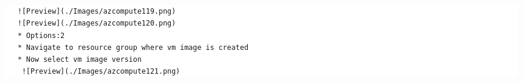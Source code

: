        ![Preview](./Images/azcompute119.png)
       ![Preview](./Images/azcompute120.png)
       * Options:2
       * Navigate to resource group where vm image is created
       * Now select vm image version
        ![Preview](./Images/azcompute121.png)